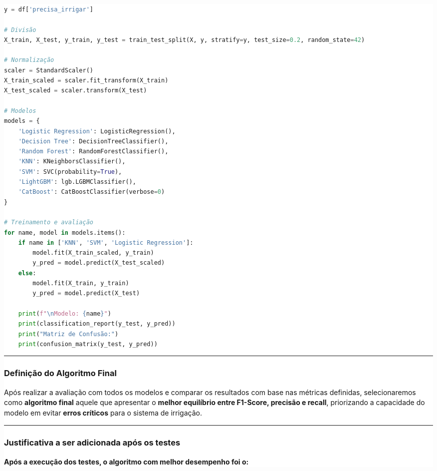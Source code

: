 ```python
y = df['precisa_irrigar']

# Divisão
X_train, X_test, y_train, y_test = train_test_split(X, y, stratify=y, test_size=0.2, random_state=42)

# Normalização
scaler = StandardScaler()
X_train_scaled = scaler.fit_transform(X_train)
X_test_scaled = scaler.transform(X_test)

# Modelos
models = {
    'Logistic Regression': LogisticRegression(),
    'Decision Tree': DecisionTreeClassifier(),
    'Random Forest': RandomForestClassifier(),
    'KNN': KNeighborsClassifier(),
    'SVM': SVC(probability=True),
    'LightGBM': lgb.LGBMClassifier(),
    'CatBoost': CatBoostClassifier(verbose=0)
}

# Treinamento e avaliação
for name, model in models.items():
    if name in ['KNN', 'SVM', 'Logistic Regression']:
        model.fit(X_train_scaled, y_train)
        y_pred = model.predict(X_test_scaled)
    else:
        model.fit(X_train, y_train)
        y_pred = model.predict(X_test)

    print(f"\nModelo: {name}")
    print(classification_report(y_test, y_pred))
    print("Matriz de Confusão:")
    print(confusion_matrix(y_test, y_pred))
```

---

###  Definição do Algoritmo Final

Após realizar a avaliação com todos os modelos e comparar os resultados com base nas métricas definidas, selecionaremos como **algoritmo final** aquele que apresentar o **melhor equilíbrio entre F1-Score, precisão e recall**, priorizando a capacidade do modelo em evitar **erros críticos** para o sistema de irrigação.

---

### Justificativa a ser adicionada após os testes

**Após a execução dos testes, o algoritmo com melhor desempenho foi o:**
